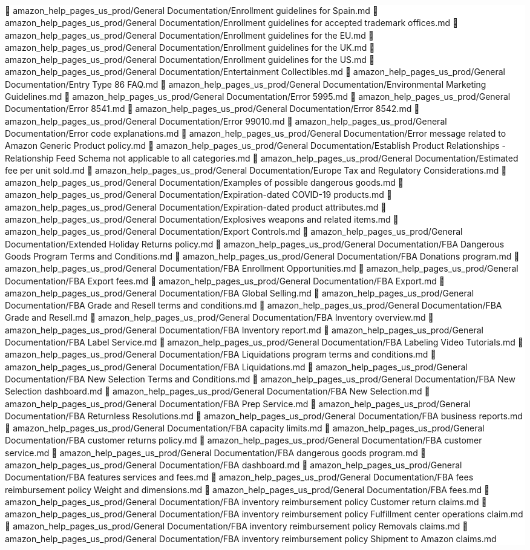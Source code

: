 📄 amazon_help_pages_us_prod/General Documentation/Enrollment guidelines for Spain.md
📄 amazon_help_pages_us_prod/General Documentation/Enrollment guidelines for accepted trademark offices.md
📄 amazon_help_pages_us_prod/General Documentation/Enrollment guidelines for the EU.md
📄 amazon_help_pages_us_prod/General Documentation/Enrollment guidelines for the UK.md
📄 amazon_help_pages_us_prod/General Documentation/Enrollment guidelines for the US.md
📄 amazon_help_pages_us_prod/General Documentation/Entertainment Collectibles.md
📄 amazon_help_pages_us_prod/General Documentation/Entry Type 86 FAQ.md
📄 amazon_help_pages_us_prod/General Documentation/Environmental Marketing Guidelines.md
📄 amazon_help_pages_us_prod/General Documentation/Error 5995.md
📄 amazon_help_pages_us_prod/General Documentation/Error 8541.md
📄 amazon_help_pages_us_prod/General Documentation/Error 8542.md
📄 amazon_help_pages_us_prod/General Documentation/Error 99010.md
📄 amazon_help_pages_us_prod/General Documentation/Error code explanations.md
📄 amazon_help_pages_us_prod/General Documentation/Error message related to Amazon Generic Product policy.md
📄 amazon_help_pages_us_prod/General Documentation/Establish Product Relationships - Relationship Feed Schema not applicable to all categories.md
📄 amazon_help_pages_us_prod/General Documentation/Estimated fee per unit sold.md
📄 amazon_help_pages_us_prod/General Documentation/Europe Tax and Regulatory Considerations.md
📄 amazon_help_pages_us_prod/General Documentation/Examples of possible dangerous goods.md
📄 amazon_help_pages_us_prod/General Documentation/Expiration-dated COVID-19 products.md
📄 amazon_help_pages_us_prod/General Documentation/Expiration-dated product attributes.md
📄 amazon_help_pages_us_prod/General Documentation/Explosives weapons and related items.md
📄 amazon_help_pages_us_prod/General Documentation/Export Controls.md
📄 amazon_help_pages_us_prod/General Documentation/Extended Holiday Returns policy.md
📄 amazon_help_pages_us_prod/General Documentation/FBA Dangerous Goods Program Terms and Conditions.md
📄 amazon_help_pages_us_prod/General Documentation/FBA Donations program.md
📄 amazon_help_pages_us_prod/General Documentation/FBA Enrollment Opportunities.md
📄 amazon_help_pages_us_prod/General Documentation/FBA Export fees.md
📄 amazon_help_pages_us_prod/General Documentation/FBA Export.md
📄 amazon_help_pages_us_prod/General Documentation/FBA Global Selling.md
📄 amazon_help_pages_us_prod/General Documentation/FBA Grade and Resell terms and conditions.md
📄 amazon_help_pages_us_prod/General Documentation/FBA Grade and Resell.md
📄 amazon_help_pages_us_prod/General Documentation/FBA Inventory overview.md
📄 amazon_help_pages_us_prod/General Documentation/FBA Inventory report.md
📄 amazon_help_pages_us_prod/General Documentation/FBA Label Service.md
📄 amazon_help_pages_us_prod/General Documentation/FBA Labeling Video Tutorials.md
📄 amazon_help_pages_us_prod/General Documentation/FBA Liquidations program terms and conditions.md
📄 amazon_help_pages_us_prod/General Documentation/FBA Liquidations.md
📄 amazon_help_pages_us_prod/General Documentation/FBA New Selection Terms and Conditions.md
📄 amazon_help_pages_us_prod/General Documentation/FBA New Selection dashboard.md
📄 amazon_help_pages_us_prod/General Documentation/FBA New Selection.md
📄 amazon_help_pages_us_prod/General Documentation/FBA Prep Service.md
📄 amazon_help_pages_us_prod/General Documentation/FBA Returnless Resolutions.md
📄 amazon_help_pages_us_prod/General Documentation/FBA business reports.md
📄 amazon_help_pages_us_prod/General Documentation/FBA capacity limits.md
📄 amazon_help_pages_us_prod/General Documentation/FBA customer returns policy.md
📄 amazon_help_pages_us_prod/General Documentation/FBA customer service.md
📄 amazon_help_pages_us_prod/General Documentation/FBA dangerous goods program.md
📄 amazon_help_pages_us_prod/General Documentation/FBA dashboard.md
📄 amazon_help_pages_us_prod/General Documentation/FBA features services and fees.md
📄 amazon_help_pages_us_prod/General Documentation/FBA fees reimbursement policy Weight and dimensions.md
📄 amazon_help_pages_us_prod/General Documentation/FBA fees.md
📄 amazon_help_pages_us_prod/General Documentation/FBA inventory reimbursement policy Customer return claims.md
📄 amazon_help_pages_us_prod/General Documentation/FBA inventory reimbursement policy Fulfillment center operations claim.md
📄 amazon_help_pages_us_prod/General Documentation/FBA inventory reimbursement policy Removals claims.md
📄 amazon_help_pages_us_prod/General Documentation/FBA inventory reimbursement policy Shipment to Amazon claims.md